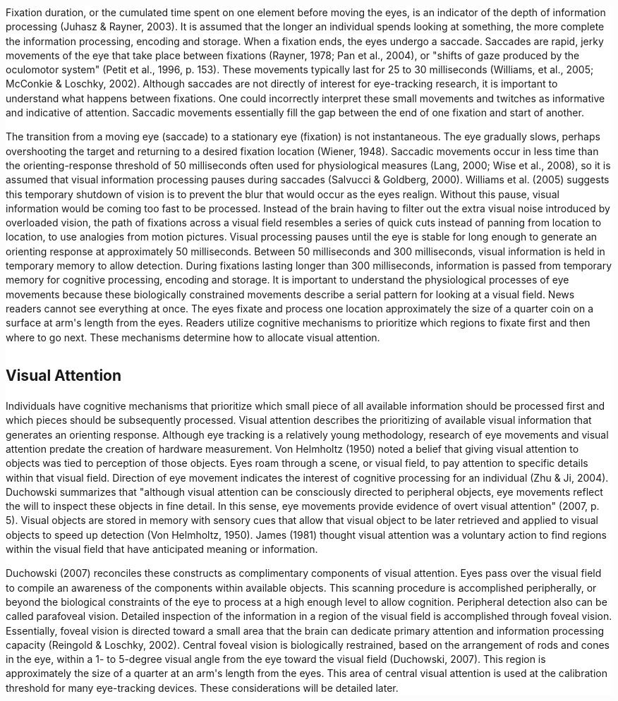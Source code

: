Fixation duration, or the cumulated time spent on one element before moving the eyes, is an indicator of the depth of information processing (Juhasz &amp; Rayner, 2003). It is assumed that the longer an individual spends looking at something, the more complete the information processing, encoding and storage. When a fixation ends, the eyes undergo a saccade. Saccades are rapid, jerky movements of the eye that take place between fixations (Rayner, 1978; Pan et al., 2004), or "shifts of gaze produced by the oculomotor system" (Petit et al., 1996, p. 153). These movements typically last for 25 to 30 milliseconds (Williams, et al., 2005; McConkie &amp; Loschky, 2002). Although saccades are not directly of interest for eye-tracking research, it is important to understand what happens between fixations. One could incorrectly interpret these small movements and twitches as informative and indicative of attention. Saccadic movements essentially fill the gap between the end of one fixation and start of another.

The transition from a moving eye (saccade) to a stationary eye (fixation) is not instantaneous. The eye gradually slows, perhaps overshooting the target and returning to a desired fixation location (Wiener, 1948). Saccadic movements occur in less time than the orienting-response threshold of 50 milliseconds often used for physiological measures (Lang, 2000; Wise et al., 2008), so it is assumed that visual information processing pauses during saccades (Salvucci &amp; Goldberg, 2000). Williams et al. (2005) suggests this temporary shutdown of vision is to prevent the blur that would occur as the eyes realign. Without this pause, visual information would be coming too fast to be processed. Instead of the brain having to filter out the extra visual noise introduced by overloaded vision, the path of fixations across a visual field resembles a series of quick cuts instead of panning from location to location, to use analogies from motion pictures. Visual processing pauses until the eye is stable for long enough to generate an orienting response at approximately 50 milliseconds. Between 50 milliseconds and 300 milliseconds, visual information is held in temporary memory to allow detection. During fixations lasting longer than 300 milliseconds, information is passed from temporary memory for cognitive processing, encoding and storage. It is important to understand the physiological processes of eye movements because these biologically constrained movements describe a serial pattern for looking at a visual field. News readers cannot see everything at once. The eyes fixate and process one location approximately the size of a quarter coin on a surface at arm's length from the eyes. Readers utilize cognitive mechanisms to prioritize which regions to fixate first and then where to go next. These mechanisms determine how to allocate visual attention.

## Visual Attention

Individuals have cognitive mechanisms that prioritize which small piece of all available information should be processed first and which pieces should be subsequently processed. Visual attention describes the prioritizing of available visual information that generates an orienting response. Although eye tracking is a relatively young methodology, research of eye movements and visual attention predate the creation of hardware measurement. Von Helmholtz (1950) noted a belief that giving visual attention to objects was tied to perception of those objects. Eyes roam through a scene, or visual field, to pay attention to specific details within that visual field. Direction of eye movement indicates the interest of cognitive processing for an individual (Zhu &amp; Ji, 2004). Duchowski summarizes that "although visual attention can be consciously directed to peripheral objects, eye movements reflect the will to inspect these objects in fine detail. In this sense, eye movements provide evidence of overt visual attention" (2007, p. 5). Visual objects are stored in memory with sensory cues that allow that visual object to be later retrieved and applied to visual objects to speed up detection (Von Helmholtz, 1950). James (1981) thought visual attention was a voluntary action to find regions within the visual field that have anticipated meaning or information.

Duchowski (2007) reconciles these constructs as complimentary components of visual attention. Eyes pass over the visual field to compile an awareness of the components within available objects. This scanning procedure is accomplished peripherally, or beyond the biological constraints of the eye to process at a high enough level to allow cognition. Peripheral detection also can be called parafoveal vision. Detailed inspection of the information in a region of the visual field is accomplished through foveal vision. Essentially, foveal vision is directed toward a small area that the brain can dedicate primary attention and information processing capacity (Reingold &amp; Loschky, 2002). Central foveal vision is biologically restrained, based on the arrangement of rods and cones in the eye, within a 1- to 5-degree visual angle from the eye toward the visual field (Duchowski, 2007). This region is approximately the size of a quarter at an arm's length from the eyes. This area of central visual attention is used at the calibration threshold for many eye-tracking devices. These considerations will be detailed later.
